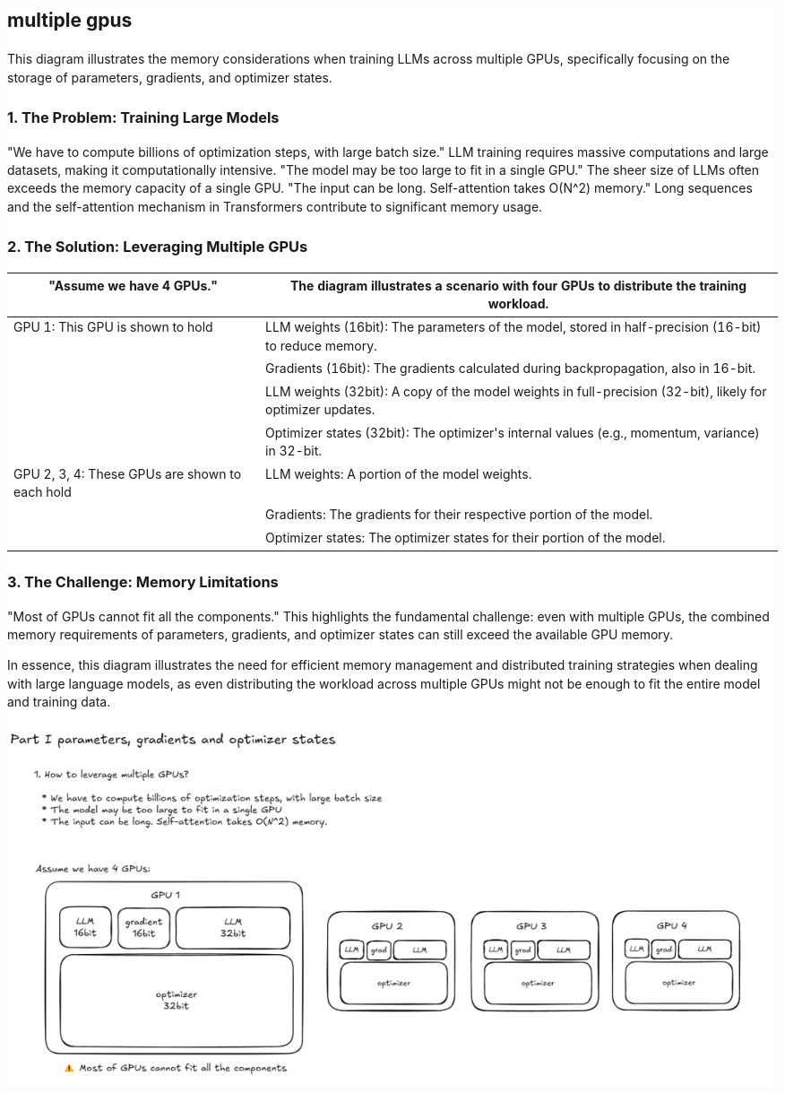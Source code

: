 ## multiple gpus

This diagram illustrates the memory considerations when training LLMs across multiple GPUs, specifically focusing on the storage of parameters, gradients, and optimizer states.

### 1. The Problem: Training Large Models

"We have to compute billions of optimization steps, with large batch size." LLM training requires massive computations and large datasets, making it computationally intensive.
"The model may be too large to fit in a single GPU." The sheer size of LLMs often exceeds the memory capacity of a single GPU.
"The input can be long. Self-attention takes O(N^2) memory." Long sequences and the self-attention mechanism in Transformers contribute to significant memory usage.

### 2. The Solution: Leveraging Multiple GPUs

|"Assume we have 4 GPUs."|The diagram illustrates a scenario with four GPUs to distribute the training workload.|
|-|-|
|GPU 1: This GPU is shown to hold|LLM weights (16bit): The parameters of the model, stored in half-precision (16-bit) to reduce memory.|
||Gradients (16bit): The gradients calculated during backpropagation, also in 16-bit.|
||LLM weights (32bit): A copy of the model weights in full-precision (32-bit), likely for optimizer updates.|
||Optimizer states (32bit): The optimizer's internal values (e.g., momentum, variance) in 32-bit.|
|GPU 2, 3, 4: These GPUs are shown to each hold|LLM weights: A portion of the model weights.|
||Gradients: The gradients for their respective portion of the model.|
||Optimizer states: The optimizer states for their portion of the model.|

### 3. The Challenge: Memory Limitations

"Most of GPUs cannot fit all the components." This highlights the fundamental challenge: even with multiple GPUs, the combined memory requirements of parameters, gradients, and optimizer states can still exceed the available GPU memory.

In essence, this diagram illustrates the need for efficient memory management and distributed training strategies when dealing with large language models, as even distributing the workload across multiple GPUs might not be enough to fit the entire model and training data.

![image](assets/multiplegpus.png)
